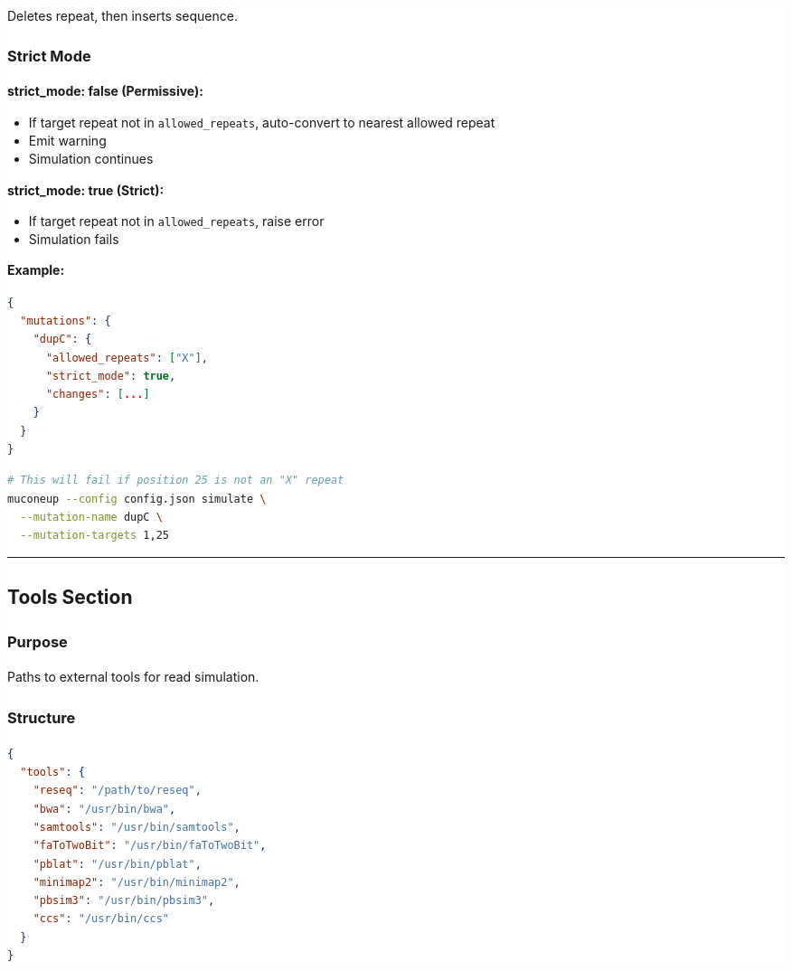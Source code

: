 Deletes repeat, then inserts sequence.

### Strict Mode

**strict_mode: false (Permissive):**

- If target repeat not in `allowed_repeats`, auto-convert to nearest allowed repeat
- Emit warning
- Simulation continues

**strict_mode: true (Strict):**

- If target repeat not in `allowed_repeats`, raise error
- Simulation fails

**Example:**

```json
{
  "mutations": {
    "dupC": {
      "allowed_repeats": ["X"],
      "strict_mode": true,
      "changes": [...]
    }
  }
}
```

```bash
# This will fail if position 25 is not an "X" repeat
muconeup --config config.json simulate \
  --mutation-name dupC \
  --mutation-targets 1,25
```

---

## Tools Section

### Purpose

Paths to external tools for read simulation.

### Structure

```json
{
  "tools": {
    "reseq": "/path/to/reseq",
    "bwa": "/usr/bin/bwa",
    "samtools": "/usr/bin/samtools",
    "faToTwoBit": "/usr/bin/faToTwoBit",
    "pblat": "/usr/bin/pblat",
    "minimap2": "/usr/bin/minimap2",
    "pbsim3": "/usr/bin/pbsim3",
    "ccs": "/usr/bin/ccs"
  }
}
```

